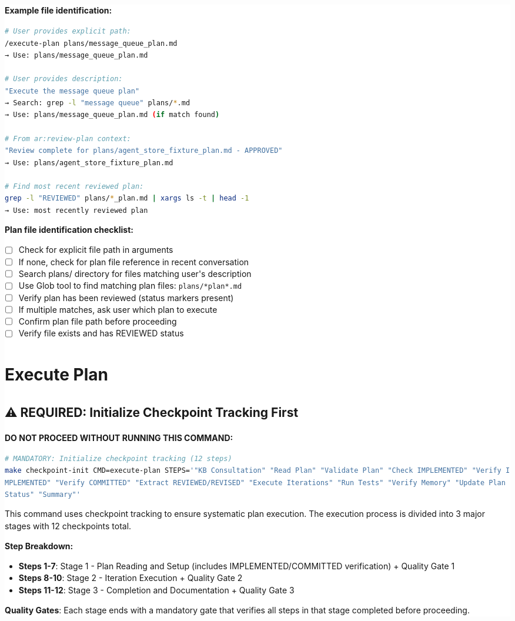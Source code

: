 **Example file identification:**
```bash
# User provides explicit path:
/execute-plan plans/message_queue_plan.md
→ Use: plans/message_queue_plan.md

# User provides description:
"Execute the message queue plan"
→ Search: grep -l "message queue" plans/*.md
→ Use: plans/message_queue_plan.md (if match found)

# From ar:review-plan context:
"Review complete for plans/agent_store_fixture_plan.md - APPROVED"
→ Use: plans/agent_store_fixture_plan.md

# Find most recent reviewed plan:
grep -l "REVIEWED" plans/*_plan.md | xargs ls -t | head -1
→ Use: most recently reviewed plan
```

**Plan file identification checklist:**
- [ ] Check for explicit file path in arguments
- [ ] If none, check for plan file reference in recent conversation
- [ ] Search plans/ directory for files matching user's description
- [ ] Use Glob tool to find matching plan files: `plans/*plan*.md`
- [ ] Verify plan has been reviewed (status markers present)
- [ ] If multiple matches, ask user which plan to execute
- [ ] Confirm plan file path before proceeding
- [ ] Verify file exists and has REVIEWED status

# Execute Plan

## ⚠️ REQUIRED: Initialize Checkpoint Tracking First

**DO NOT PROCEED WITHOUT RUNNING THIS COMMAND:**

```bash
# MANDATORY: Initialize checkpoint tracking (12 steps)
make checkpoint-init CMD=execute-plan STEPS='"KB Consultation" "Read Plan" "Validate Plan" "Check IMPLEMENTED" "Verify IMPLEMENTED" "Verify COMMITTED" "Extract REVIEWED/REVISED" "Execute Iterations" "Run Tests" "Verify Memory" "Update Plan Status" "Summary"'
```

This command uses checkpoint tracking to ensure systematic plan execution. The execution process is divided into 3 major stages with 12 checkpoints total.

**Step Breakdown:**
- **Steps 1-7**: Stage 1 - Plan Reading and Setup (includes IMPLEMENTED/COMMITTED verification) + Quality Gate 1
- **Steps 8-10**: Stage 2 - Iteration Execution + Quality Gate 2
- **Steps 11-12**: Stage 3 - Completion and Documentation + Quality Gate 3

**Quality Gates**: Each stage ends with a mandatory gate that verifies all steps in that stage completed before proceeding.
